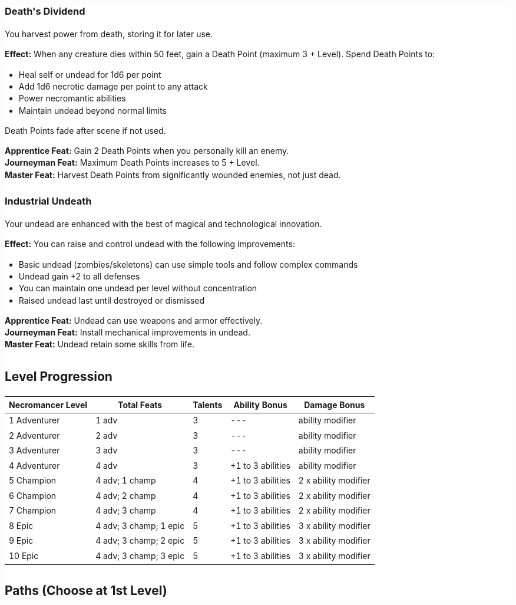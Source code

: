 ### Death's Dividend
You harvest power from death, storing it for later use.

**Effect:** When any creature dies within 50 feet, gain a Death Point (maximum 3 + Level). Spend Death Points to:
- Heal self or undead for 1d6 per point
- Add 1d6 necrotic damage per point to any attack
- Power necromantic abilities
- Maintain undead beyond normal limits

Death Points fade after scene if not used.

**Apprentice Feat:** Gain 2 Death Points when you personally kill an enemy.  
**Journeyman Feat:** Maximum Death Points increases to 5 + Level.  
**Master Feat:** Harvest Death Points from significantly wounded enemies, not just dead.

### Industrial Undeath
Your undead are enhanced with the best of magical and technological innovation.

**Effect:** You can raise and control undead with the following improvements:
- Basic undead (zombies/skeletons) can use simple tools and follow complex commands
- Undead gain +2 to all defenses
- You can maintain one undead per level without concentration
- Raised undead last until destroyed or dismissed

**Apprentice Feat:** Undead can use weapons and armor effectively.  
**Journeyman Feat:** Install mechanical improvements in undead.  
**Master Feat:** Undead retain some skills from life.

## Level Progression

| Necromancer Level | Total Feats | Talents | Ability Bonus | Damage Bonus |
|-------------------|-------------|---------|---------------|--------------|
| 1 Adventurer | 1 adv | 3 | --- | ability modifier |
| 2 Adventurer | 2 adv | 3 | --- | ability modifier |
| 3 Adventurer | 3 adv | 3 | --- | ability modifier |
| 4 Adventurer | 4 adv | 3 | +1 to 3 abilities | ability modifier |
| 5 Champion | 4 adv; 1 champ | 4 | +1 to 3 abilities | 2 x ability modifier |
| 6 Champion | 4 adv; 2 champ | 4 | +1 to 3 abilities | 2 x ability modifier |
| 7 Champion | 4 adv; 3 champ | 4 | +1 to 3 abilities | 2 x ability modifier |
| 8 Epic | 4 adv; 3 champ; 1 epic | 5 | +1 to 3 abilities | 3 x ability modifier |
| 9 Epic | 4 adv; 3 champ; 2 epic | 5 | +1 to 3 abilities | 3 x ability modifier |
| 10 Epic | 4 adv; 3 champ; 3 epic | 5 | +1 to 3 abilities | 3 x ability modifier |

## Paths (Choose at 1st Level)
